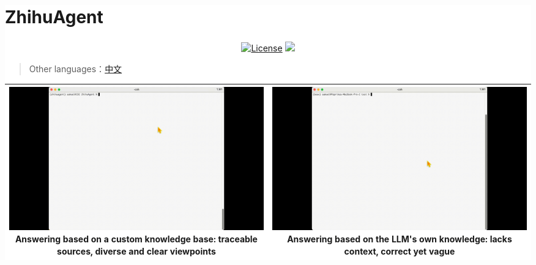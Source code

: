 # ZhihuAgent

<p align="center">
    <a href="https://github.com/SamuelGong/ZhihuAgent/blob/main/LICENSE"><img src="https://img.shields.io/github/license/SamuelGong/ZhihuAgent?color=yellow" alt="License"></a>
    <img src="https://badges.toozhao.com/badges/01JTNPK31TWKW54KJPBGMGWG2G/green.svg" />
</p>

> Other languages：[中文](README.md)

| ![](assets/ZhihuAgent.gif)<br>Answering based on a custom knowledge base: traceable sources, diverse and clear viewpoints | ![](assets/baseline.gif)<br>Answering based on the LLM's own knowledge: lacks context, correct yet vague  |
|:-------------------------------------------------------------------------------------------------------------------------:|:---------------------------------------------------------------------------------------------------------:|
